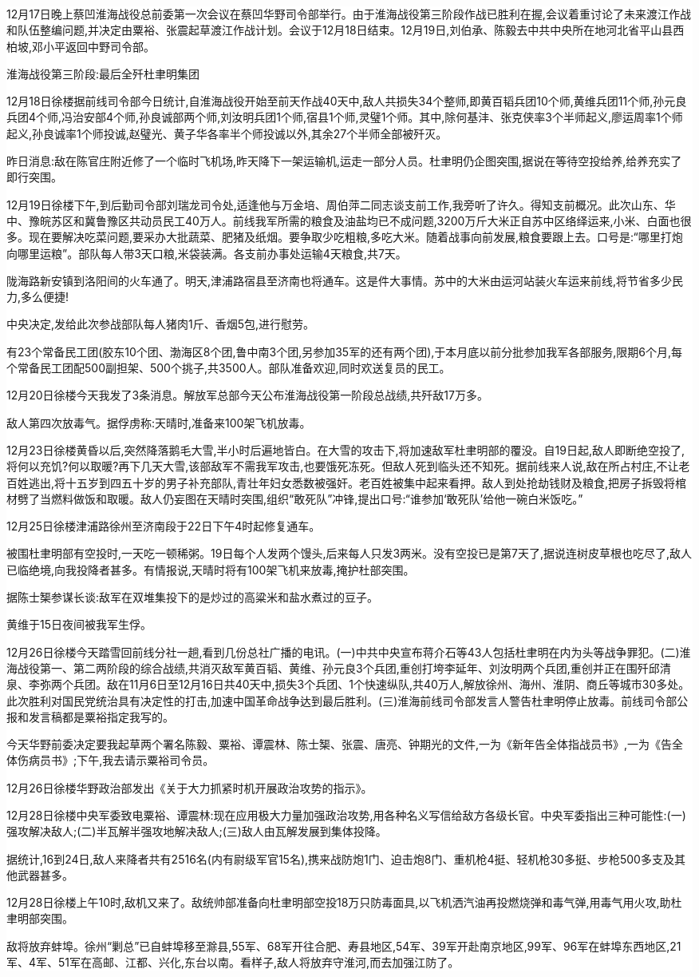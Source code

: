 
12月17日晚上蔡凹淮海战役总前委第一次会议在蔡凹华野司令部举行。由于淮海战役第三阶段作战已胜利在握,会议着重讨论了未来渡江作战和队伍整编问题,并决定由粟裕、张震起草渡江作战计划。会议于12月18日结束。12月19日,刘伯承、陈毅去中共中央所在地河北省平山县西柏坡,邓小平返回中野司令部。

淮海战役第三阶段:最后全歼杜聿明集团


12月18日徐楼据前线司令部今日统计,自淮海战役开始至前天作战40天中,敌人共损失34个整师,即黄百韬兵团10个师,黄维兵团11个师,孙元良兵团4个师,冯治安部4个师,孙良诚部两个师,刘汝明兵团1个师,宿县1个师,灵璧1个师。其中,除何基沣、张克侠率3个半师起义,廖运周率1个师起义,孙良诚率1个师投诚,赵璧光、黄子华各率半个师投诚以外,其余27个半师全部被歼灭。

昨日消息:敌在陈官庄附近修了一个临时飞机场,昨天降下一架运输机,运走一部分人员。杜聿明仍企图突围,据说在等待空投给养,给养充实了即行突围。


12月19日徐楼下午,到后勤司令部刘瑞龙司令处,适逢他与万金培、周伯萍二同志谈支前工作,我旁听了许久。得知支前概况。此次山东、华中、豫皖苏区和冀鲁豫区共动员民工40万人。前线我军所需的粮食及油盐均已不成问题,3200万斤大米正自苏中区络绎运来,小米、白面也很多。现在要解决吃菜问题,要采办大批蔬菜、肥猪及纸烟。要争取少吃粗粮,多吃大米。随着战事向前发展,粮食要跟上去。口号是:“哪里打炮向哪里运粮”。部队每人带3天口粮,米袋装满。各支前办事处运输4天粮食,共7天。

陇海路新安镇到洛阳间的火车通了。明天,津浦路宿县至济南也将通车。这是件大事情。苏中的大米由运河站装火车运来前线,将节省多少民力,多么便捷!

中央决定,发给此次参战部队每人猪肉1斤、香烟5包,进行慰劳。


有23个常备民工团(胶东10个团、渤海区8个团,鲁中南3个团,另参加35军的还有两个团),于本月底以前分批参加我军各部服务,限期6个月,每个常备民工团配500副担架、500个挑子,共3500人。部队准备欢迎,同时欢送复员的民工。

12月20日徐楼今天我发了3条消息。解放军总部今天公布淮海战役第一阶段总战绩,共歼敌17万多。

敌人第四次放毒气。据俘虏称:天晴时,准备来100架飞机放毒。


12月23日徐楼黄昏以后,突然降落鹅毛大雪,半小时后遍地皆白。在大雪的攻击下,将加速敌军杜聿明部的覆没。自19日起,敌人即断绝空投了,将何以充饥?何以取暖?再下几天大雪,该部敌军不需我军攻击,也要饿死冻死。但敌人死到临头还不知死。据前线来人说,敌在所占村庄,不让老百姓逃出,将十五岁到四五十岁的男子补充部队,青壮年妇女悉数被强奸。老百姓被集中起来看押。敌人到处抢劫钱财及粮食,把房子拆毁将棺材劈了当燃料做饭和取暖。敌人仍妄图在天晴时突围,组织“敢死队”冲锋,提出口号:“谁参加‘敢死队’给他一碗白米饭吃。”

12月25日徐楼津浦路徐州至济南段于22日下午4时起修复通车。


被围杜聿明部有空投时,一天吃一顿稀粥。19日每个人发两个馒头,后来每人只发3两米。没有空投已是第7天了,据说连树皮草根也吃尽了,敌人已临绝境,向我投降者甚多。有情报说,天晴时将有100架飞机来放毒,掩护杜部突围。

据陈士榘参谋长谈:敌军在双堆集投下的是炒过的高粱米和盐水煮过的豆子。

黄维于15日夜间被我军生俘。


12月26日徐楼今天踏雪回前线分社一趟,看到几份总社广播的电讯。(一)中共中央宣布蒋介石等43人包括杜聿明在内为头等战争罪犯。(二)淮海战役第一、第二两阶段的综合战绩,共消灭敌军黄百韬、黄维、孙元良3个兵团,重创打垮李延年、刘汝明两个兵团,重创并正在围歼邱清泉、李弥两个兵团。敌在11月6日至12月16日共40天中,损失3个兵团、1个快速纵队,共40万人,解放徐州、海州、淮阴、商丘等城市30多处。此次胜利对国民党统治具有决定性的打击,加速中国革命战争达到最后胜利。(三)淮海前线司令部发言人警告杜聿明停止放毒。前线司令部公报和发言稿都是粟裕指定我写的。


今天华野前委决定要我起草两个署名陈毅、粟裕、谭震林、陈士榘、张震、唐亮、钟期光的文件,一为《新年告全体指战员书》,一为《告全体伤病员书》;下午,我去请示粟裕司令员。

12月26日徐楼华野政治部发出《关于大力抓紧时机开展政治攻势的指示》。


12月28日徐楼中央军委致电粟裕、谭震林:现在应用极大力量加强政治攻势,用各种名义写信给敌方各级长官。中央军委指出三种可能性:(一)强攻解决敌人;(二)半瓦解半强攻地解决敌人;(三)敌人由瓦解发展到集体投降。

据统计,16到24日,敌人来降者共有2516名(内有尉级军官15名),携来战防炮1门、迫击炮8门、重机枪4挺、轻机枪30多挺、步枪500多支及其他武器甚多。

12月28日徐楼上午10时,敌机又来了。敌统帅部准备向杜聿明部空投18万只防毒面具,以飞机洒汽油再投燃烧弹和毒气弹,用毒气用火攻,助杜聿明部突围。


敌将放弃蚌埠。徐州“剿总”已自蚌埠移至滁县,55军、68军开往合肥、寿县地区,54军、39军开赴南京地区,99军、96军在蚌埠东西地区,21军、4军、51军在高邮、江都、兴化,东台以南。看样子,敌人将放弃守淮河,而去加强江防了。
